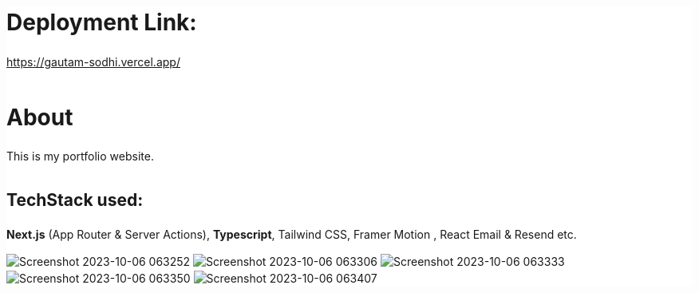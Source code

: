 # Deployment Link:
  https://gautam-sodhi.vercel.app/
# About
This is my portfolio website.
## TechStack used:
**Next.js** (App Router & Server Actions), **Typescript**, Tailwind CSS, Framer Motion , React Email & Resend etc.

<img width="1109" alt="Screenshot 2023-10-06 063252" src="https://github.com/Iam-Sodhi/GS_Portfolio/assets/129111379/1288c81a-6f05-4f82-8e87-be37b14646bb">


<img width="1108" alt="Screenshot 2023-10-06 063306" src="https://github.com/Iam-Sodhi/GS_Portfolio/assets/129111379/8fd9199f-6041-4789-aa49-724017ca98f3">



<img width="1112" alt="Screenshot 2023-10-06 063333" src="https://github.com/Iam-Sodhi/GS_Portfolio/assets/129111379/8c6ac9eb-b171-44ea-8b32-851728f1b030">



<img width="1108" alt="Screenshot 2023-10-06 063350" src="https://github.com/Iam-Sodhi/GS_Portfolio/assets/129111379/25519c47-ca65-4cc8-a3a5-6fce8cbe4741">



<img width="1108" alt="Screenshot 2023-10-06 063407" src="https://github.com/Iam-Sodhi/GS_Portfolio/assets/129111379/6eda6423-6b68-4af1-bdd2-654bbb2e1631">


